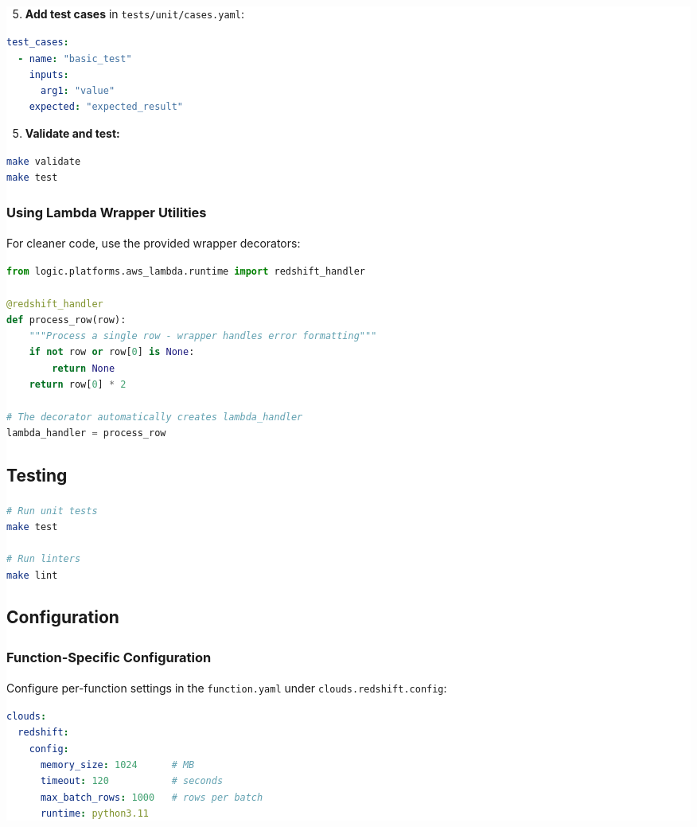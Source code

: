 5. **Add test cases** in `tests/unit/cases.yaml`:

```yaml
test_cases:
  - name: "basic_test"
    inputs:
      arg1: "value"
    expected: "expected_result"
```

5. **Validate and test:**

```bash
make validate
make test
```

### Using Lambda Wrapper Utilities

For cleaner code, use the provided wrapper decorators:

```python
from logic.platforms.aws_lambda.runtime import redshift_handler

@redshift_handler
def process_row(row):
    """Process a single row - wrapper handles error formatting"""
    if not row or row[0] is None:
        return None
    return row[0] * 2

# The decorator automatically creates lambda_handler
lambda_handler = process_row
```

## Testing

```bash
# Run unit tests
make test

# Run linters
make lint
```

## Configuration

### Function-Specific Configuration

Configure per-function settings in the `function.yaml` under `clouds.redshift.config`:

```yaml
clouds:
  redshift:
    config:
      memory_size: 1024      # MB
      timeout: 120           # seconds
      max_batch_rows: 1000   # rows per batch
      runtime: python3.11
```
